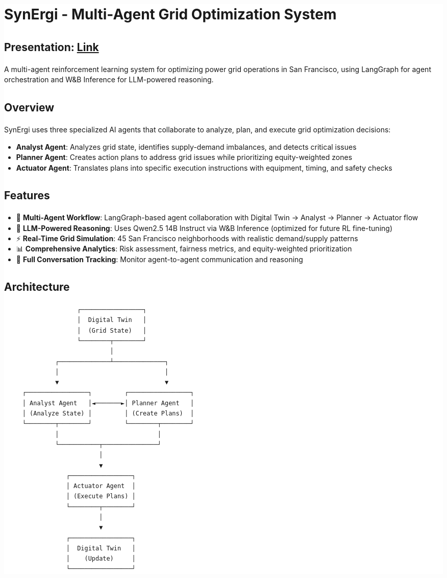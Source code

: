 # SynErgi - Multi-Agent Grid Optimization System 
## Presentation: [Link](https://synergi.lovable.app/)

A multi-agent reinforcement learning system for optimizing power grid operations in San Francisco, using LangGraph for agent orchestration and W&B Inference for LLM-powered reasoning.

## Overview

SynErgi uses three specialized AI agents that collaborate to analyze, plan, and execute grid optimization decisions:

- **Analyst Agent**: Analyzes grid state, identifies supply-demand imbalances, and detects critical issues
- **Planner Agent**: Creates action plans to address grid issues while prioritizing equity-weighted zones
- **Actuator Agent**: Translates plans into specific execution instructions with equipment, timing, and safety checks

## Features

- 🤖 **Multi-Agent Workflow**: LangGraph-based agent collaboration with Digital Twin → Analyst → Planner → Actuator flow
- 🧠 **LLM-Powered Reasoning**: Uses Qwen2.5 14B Instruct via W&B Inference (optimized for future RL fine-tuning)
- ⚡ **Real-Time Grid Simulation**: 45 San Francisco neighborhoods with realistic demand/supply patterns
- 📊 **Comprehensive Analytics**: Risk assessment, fairness metrics, and equity-weighted prioritization
- 🔄 **Full Conversation Tracking**: Monitor agent-to-agent communication and reasoning

## Architecture

```
                    ┌─────────────────┐
                    │  Digital Twin   │
                    │  (Grid State)   │
                    └────────┬────────┘
                             │
              ┌──────────────┴──────────────┐
              │                             │
              ▼                             ▼
     ┌─────────────────┐         ┌─────────────────┐
     │ Analyst Agent   │◄───────►│ Planner Agent   │
     │ (Analyze State) │         │ (Create Plans)  │
     └────────┬────────┘         └────────┬────────┘
              │                           │
              └───────────┬───────────────┘
                          │
                          ▼
                 ┌─────────────────┐
                 │ Actuator Agent  │
                 │ (Execute Plans) │
                 └────────┬────────┘
                          │
                          ▼
                 ┌─────────────────┐
                 │  Digital Twin   │
                 │    (Update)     │
                 └─────────────────┘
```
